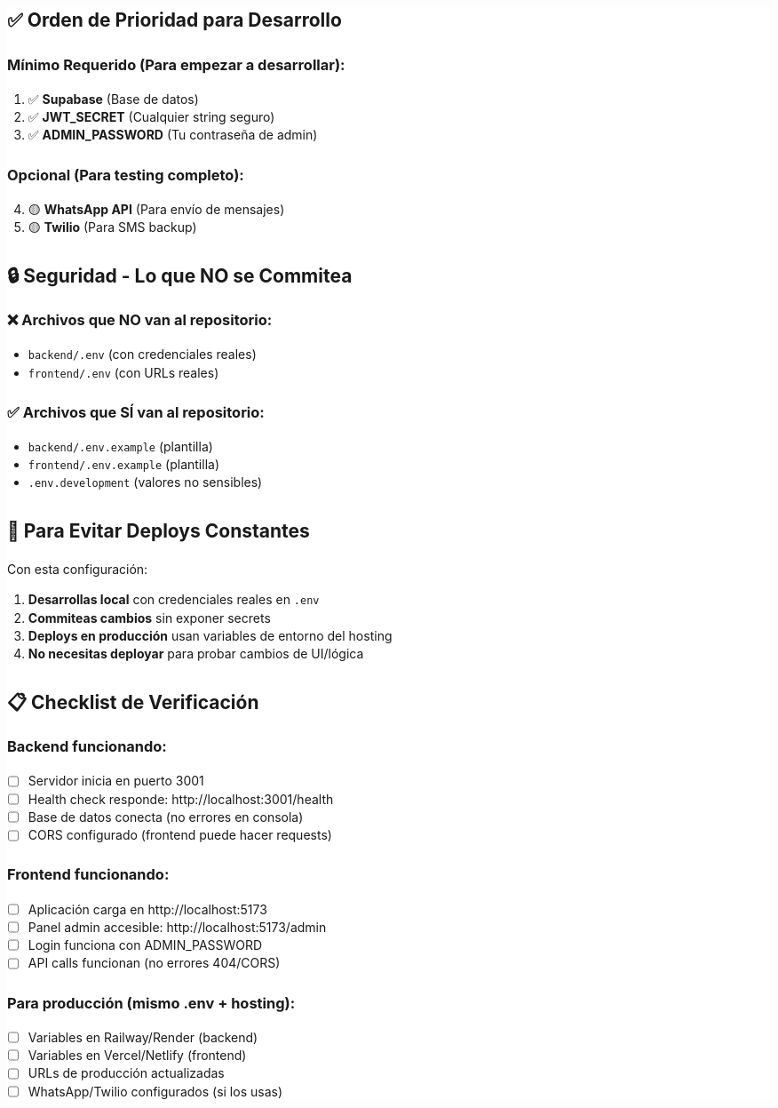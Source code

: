 ## ✅ Orden de Prioridad para Desarrollo

### Mínimo Requerido (Para empezar a desarrollar):
1. ✅ **Supabase** (Base de datos)
2. ✅ **JWT_SECRET** (Cualquier string seguro)
3. ✅ **ADMIN_PASSWORD** (Tu contraseña de admin)

### Opcional (Para testing completo):
4. 🟡 **WhatsApp API** (Para envío de mensajes)
5. 🟡 **Twilio** (Para SMS backup)

## 🔒 Seguridad - Lo que NO se Commitea

### ❌ Archivos que NO van al repositorio:
- `backend/.env` (con credenciales reales)
- `frontend/.env` (con URLs reales)

### ✅ Archivos que SÍ van al repositorio:
- `backend/.env.example` (plantilla)
- `frontend/.env.example` (plantilla)  
- `.env.development` (valores no sensibles)

## 🎯 Para Evitar Deploys Constantes

Con esta configuración:
1. **Desarrollas local** con credenciales reales en `.env`
2. **Commiteas cambios** sin exponer secrets
3. **Deploys en producción** usan variables de entorno del hosting
4. **No necesitas deployar** para probar cambios de UI/lógica

## 📋 Checklist de Verificación

### Backend funcionando:
- [ ] Servidor inicia en puerto 3001
- [ ] Health check responde: http://localhost:3001/health
- [ ] Base de datos conecta (no errores en consola)
- [ ] CORS configurado (frontend puede hacer requests)

### Frontend funcionando:
- [ ] Aplicación carga en http://localhost:5173
- [ ] Panel admin accesible: http://localhost:5173/admin
- [ ] Login funciona con ADMIN_PASSWORD
- [ ] API calls funcionan (no errores 404/CORS)

### Para producción (mismo .env + hosting):
- [ ] Variables en Railway/Render (backend)
- [ ] Variables en Vercel/Netlify (frontend)
- [ ] URLs de producción actualizadas
- [ ] WhatsApp/Twilio configurados (si los usas)

